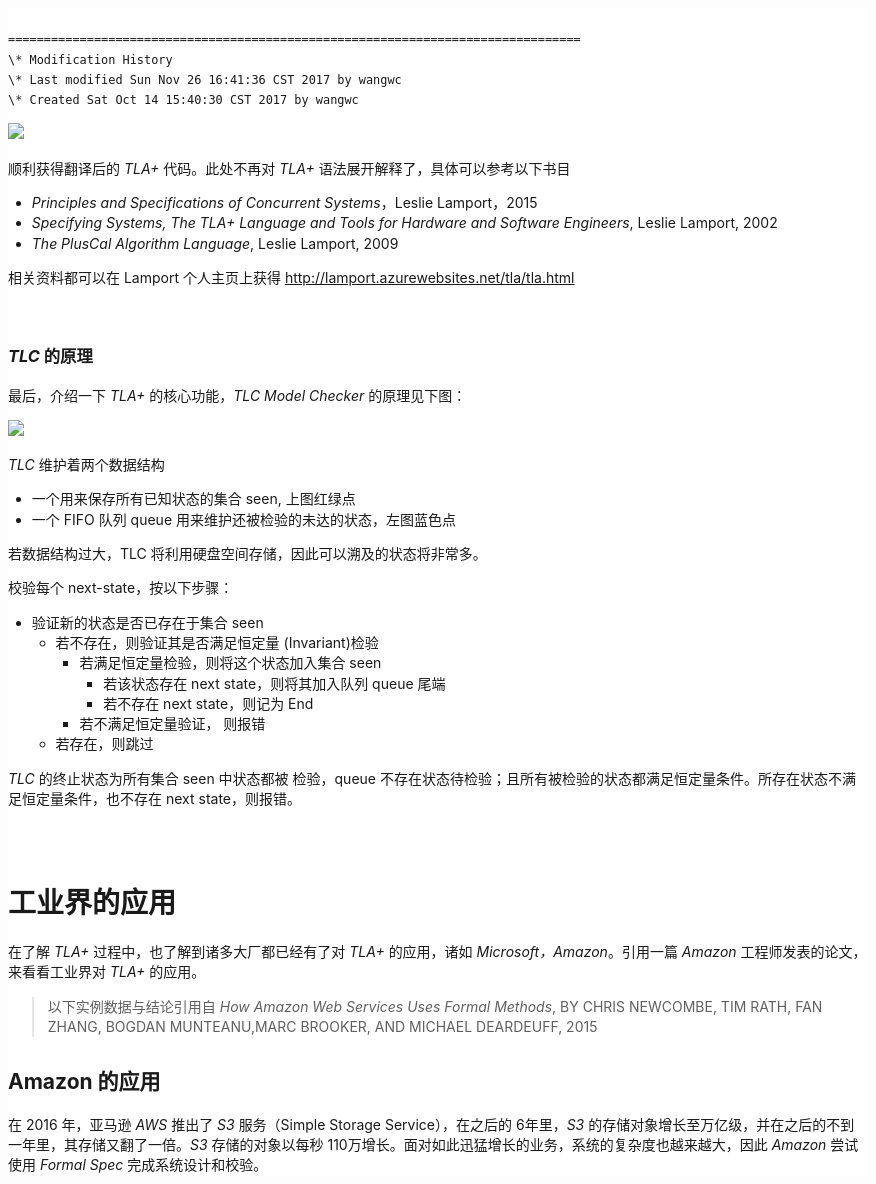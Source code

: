 ```

================================================================================
\* Modification History
\* Last modified Sun Nov 26 16:41:36 CST 2017 by wangwc
\* Created Sat Oct 14 15:40:30 CST 2017 by wangwc
```

![](http://nutslog.qiniudn.com/17-11-26/75450839.jpg)

顺利获得翻译后的 *TLA+* 代码。此处不再对 *TLA+* 语法展开解释了，具体可以参考以下书目
- *Principles and Specifications of Concurrent Systems*，Leslie Lamport，2015
- *Specifying Systems, The TLA+ Language and Tools for Hardware and Software Engineers*, Leslie Lamport, 2002
- *The PlusCal Algorithm Language*, Leslie Lamport, 2009

相关资料都可以在 Lamport 个人主页上获得 http://lamport.azurewebsites.net/tla/tla.html

<br/>

### *TLC* 的原理
最后，介绍一下 *TLA+* 的核心功能，*TLC Model Checker* 的原理见下图：

![](http://nutslog.qiniudn.com/17-11-26/44607114.jpg)

*TLC* 维护着两个数据结构
- 一个用来保存所有已知状态的集合 seen, 上图红绿点
- 一个 FIFO 队列 queue 用来维护还被检验的未达的状态，左图蓝色点

若数据结构过大，TLC 将利用硬盘空间存储，因此可以溯及的状态将非常多。

校验每个 next-state，按以下步骤：
- 验证新的状态是否已存在于集合 seen
  - 若不存在，则验证其是否满足恒定量 (Invariant)检验
    - 若满足恒定量检验，则将这个状态加入集合 seen
      - 若该状态存在 next state，则将其加入队列 queue 尾端
      - 若不存在 next state，则记为 End
    - 若不满足恒定量验证， 则报错
  - 若存在，则跳过

*TLC* 的终止状态为所有集合 seen 中状态都被 检验，queue 不存在状态待检验；且所有被检验的状态都满足恒定量条件。所存在状态不满足恒定量条件，也不存在 next state，则报错。

<br/>

# 工业界的应用
在了解 *TLA+* 过程中，也了解到诸多大厂都已经有了对 *TLA+* 的应用，诸如 *Microsoft，Amazon*。引用一篇 *Amazon* 工程师发表的论文，来看看工业界对 *TLA+* 的应用。

> 以下实例数据与结论引用自 *How Amazon Web Services Uses Formal Methods*, BY CHRIS NEWCOMBE, TIM RATH, FAN ZHANG, BOGDAN MUNTEANU,MARC BROOKER, AND MICHAEL DEARDEUFF, 2015

## Amazon 的应用
在 2016 年，亚马逊 *AWS* 推出了 *S3* 服务（Simple Storage Service），在之后的 6年里，*S3* 的存储对象增长至万亿级，并在之后的不到一年里，其存储又翻了一倍。*S3* 存储的对象以每秒 110万增长。面对如此迅猛增长的业务，系统的复杂度也越来越大，因此 *Amazon* 尝试使用 *Formal Spec* 完成系统设计和校验。
